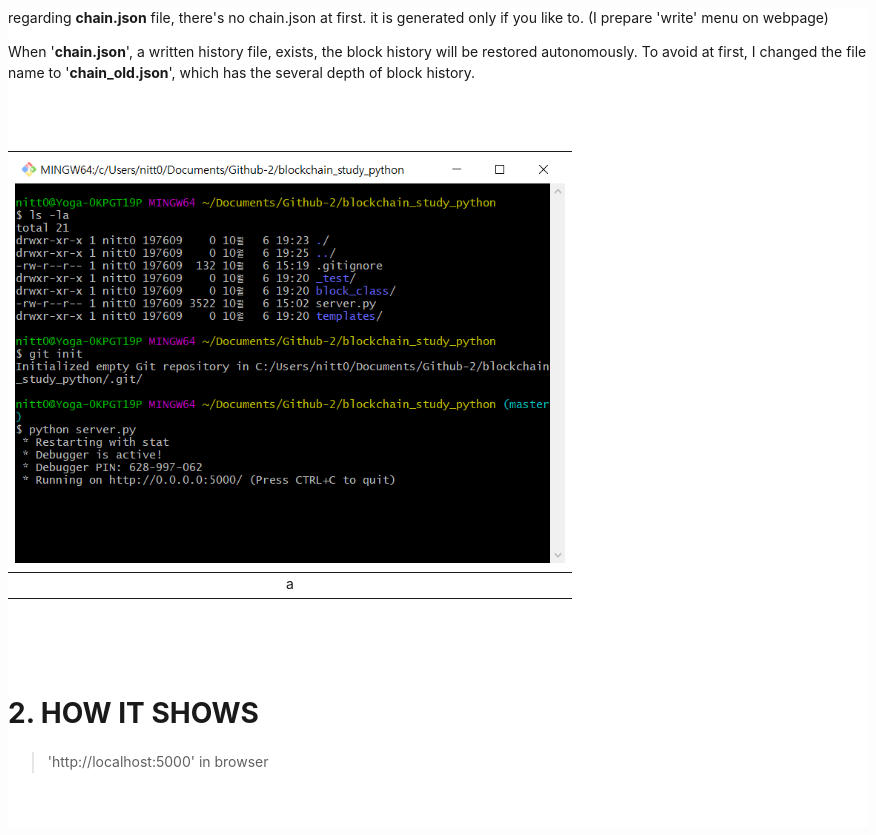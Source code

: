 regarding **chain.json** file, there's no chain.json at first. it is generated only if you like to. (I prepare 'write' menu on webpage)

When '**chain.json**', a written history file, exists, the block history will be restored autonomously. To avoid at first, I changed the file name to '**chain_old.json**', which has the several depth of block history.



<br><br>

| <img src="/images/post_img/20181007-01bash_run.png" width="550"> |
|:----------------------------------------------:|
|a |


<br><br>
# 2. HOW IT SHOWS

> 'http://localhost:5000' in browser



<br><br>
